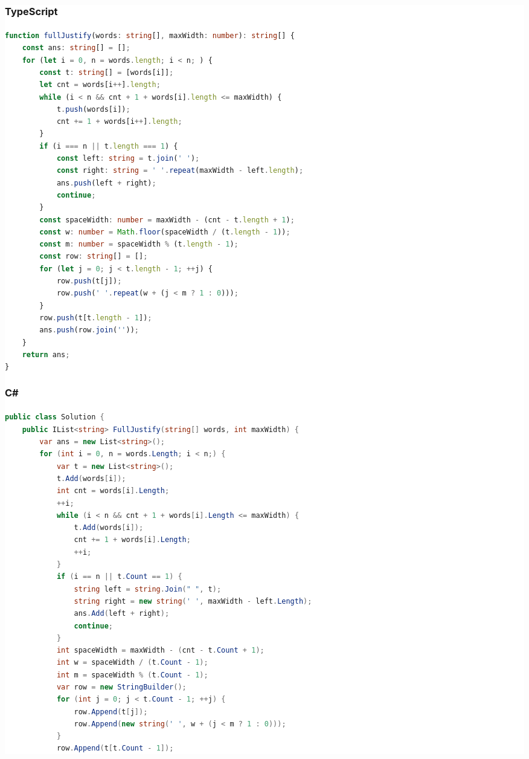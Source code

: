 ### **TypeScript**

```ts
function fullJustify(words: string[], maxWidth: number): string[] {
    const ans: string[] = [];
    for (let i = 0, n = words.length; i < n; ) {
        const t: string[] = [words[i]];
        let cnt = words[i++].length;
        while (i < n && cnt + 1 + words[i].length <= maxWidth) {
            t.push(words[i]);
            cnt += 1 + words[i++].length;
        }
        if (i === n || t.length === 1) {
            const left: string = t.join(' ');
            const right: string = ' '.repeat(maxWidth - left.length);
            ans.push(left + right);
            continue;
        }
        const spaceWidth: number = maxWidth - (cnt - t.length + 1);
        const w: number = Math.floor(spaceWidth / (t.length - 1));
        const m: number = spaceWidth % (t.length - 1);
        const row: string[] = [];
        for (let j = 0; j < t.length - 1; ++j) {
            row.push(t[j]);
            row.push(' '.repeat(w + (j < m ? 1 : 0)));
        }
        row.push(t[t.length - 1]);
        ans.push(row.join(''));
    }
    return ans;
}
```

### **C#**

```cs
public class Solution {
    public IList<string> FullJustify(string[] words, int maxWidth) {
        var ans = new List<string>();
        for (int i = 0, n = words.Length; i < n;) {
            var t = new List<string>();
            t.Add(words[i]);
            int cnt = words[i].Length;
            ++i;
            while (i < n && cnt + 1 + words[i].Length <= maxWidth) {
                t.Add(words[i]);
                cnt += 1 + words[i].Length;
                ++i;
            }
            if (i == n || t.Count == 1) {
                string left = string.Join(" ", t);
                string right = new string(' ', maxWidth - left.Length);
                ans.Add(left + right);
                continue;
            }
            int spaceWidth = maxWidth - (cnt - t.Count + 1);
            int w = spaceWidth / (t.Count - 1);
            int m = spaceWidth % (t.Count - 1);
            var row = new StringBuilder();
            for (int j = 0; j < t.Count - 1; ++j) {
                row.Append(t[j]);
                row.Append(new string(' ', w + (j < m ? 1 : 0)));
            }
            row.Append(t[t.Count - 1]);
```